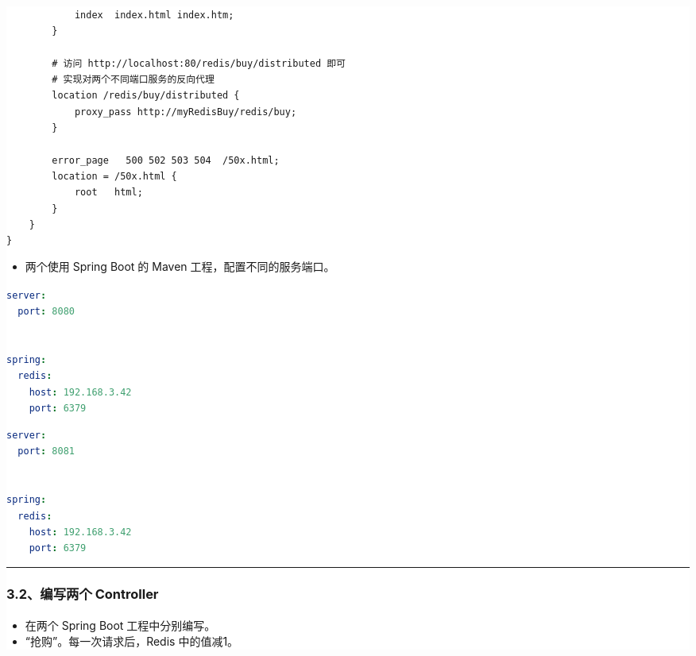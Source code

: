 ```nginx
            index  index.html index.htm;
        }

        # 访问 http://localhost:80/redis/buy/distributed 即可
        # 实现对两个不同端口服务的反向代理
        location /redis/buy/distributed {
            proxy_pass http://myRedisBuy/redis/buy;
        }

        error_page   500 502 503 504  /50x.html;
        location = /50x.html {
            root   html;
        }
    }
}
```



- 两个使用 Spring Boot 的 Maven 工程，配置不同的服务端口。



```yaml
server:
  port: 8080


spring:
  redis:
    host: 192.168.3.42
    port: 6379
```



```yaml
server:
  port: 8081


spring:
  redis:
    host: 192.168.3.42
    port: 6379
```



---

### 3.2、编写两个 Controller

- 在两个 Spring Boot 工程中分别编写。
- “抢购”。每一次请求后，Redis 中的值减1。



